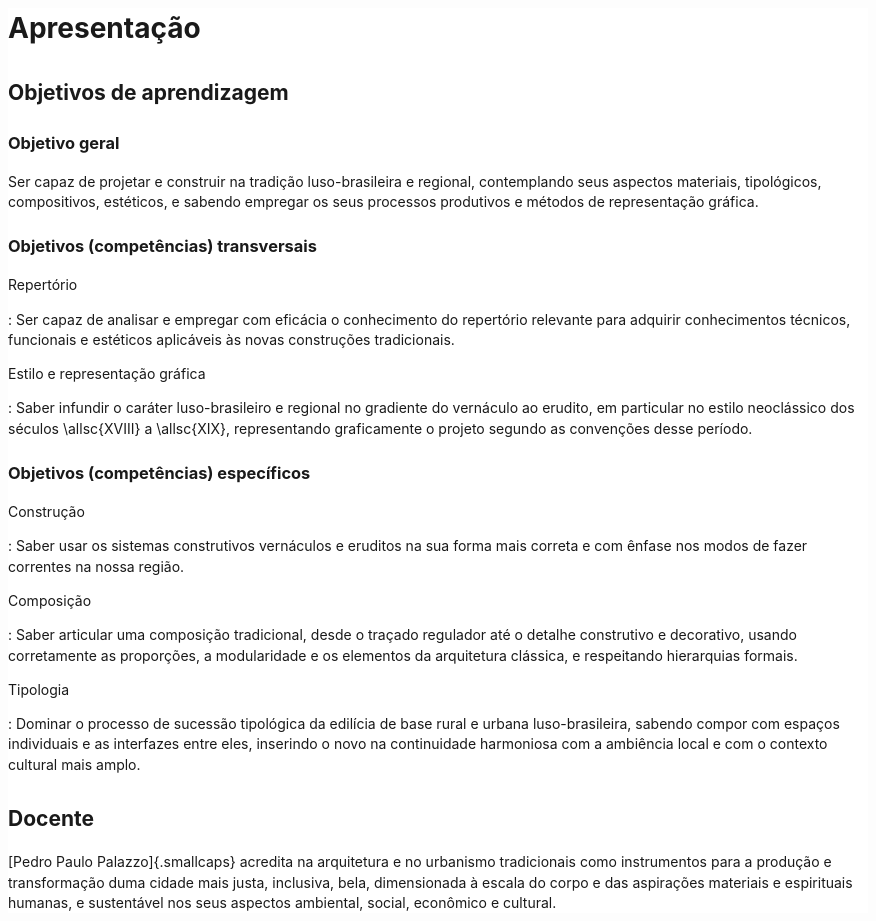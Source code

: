 # Apresentação #

## Objetivos de aprendizagem ##

### Objetivo geral ###

Ser capaz de projetar e construir na tradição luso-brasileira e
regional, contemplando seus aspectos materiais, tipológicos,
compositivos, estéticos, e sabendo empregar os seus processos
produtivos e métodos de representação gráfica.

### Objetivos (competências) transversais ###

Repertório

: Ser capaz de analisar e empregar com eficácia o conhecimento do
  repertório relevante para adquirir conhecimentos técnicos, funcionais
  e estéticos aplicáveis às novas construções tradicionais.

Estilo e representação gráfica

: Saber infundir o caráter luso-brasileiro e regional no gradiente do
  vernáculo ao erudito, em particular no estilo neoclássico dos séculos
  \allsc{XVIII} a \allsc{XIX}, representando graficamente o projeto
  segundo as convenções desse período.


### Objetivos (competências) específicos ###

Construção

: Saber usar os sistemas construtivos vernáculos e eruditos na sua forma
  mais correta e com ênfase nos modos de fazer correntes na nossa
  região.

Composição

: Saber articular uma composição tradicional, desde o traçado regulador
  até o detalhe construtivo e decorativo, usando corretamente as
  proporções, a modularidade e os elementos da arquitetura clássica,
  e respeitando hierarquias formais.

Tipologia

: Dominar o processo de sucessão tipológica da edilícia de base rural e
  urbana luso-brasileira, sabendo compor com espaços individuais e
  as interfazes entre eles, inserindo o novo na continuidade harmoniosa
  com a ambiência local e com o contexto cultural mais amplo.


## Docente ##

[Pedro Paulo Palazzo]{.smallcaps}
acredita na arquitetura e no urbanismo tradicionais como instrumentos
para a produção e transformação duma cidade mais justa, inclusiva, bela,
dimensionada à escala do corpo e das aspirações materiais e espirituais
humanas, e sustentável nos seus aspectos ambiental, social, econômico e
cultural.
